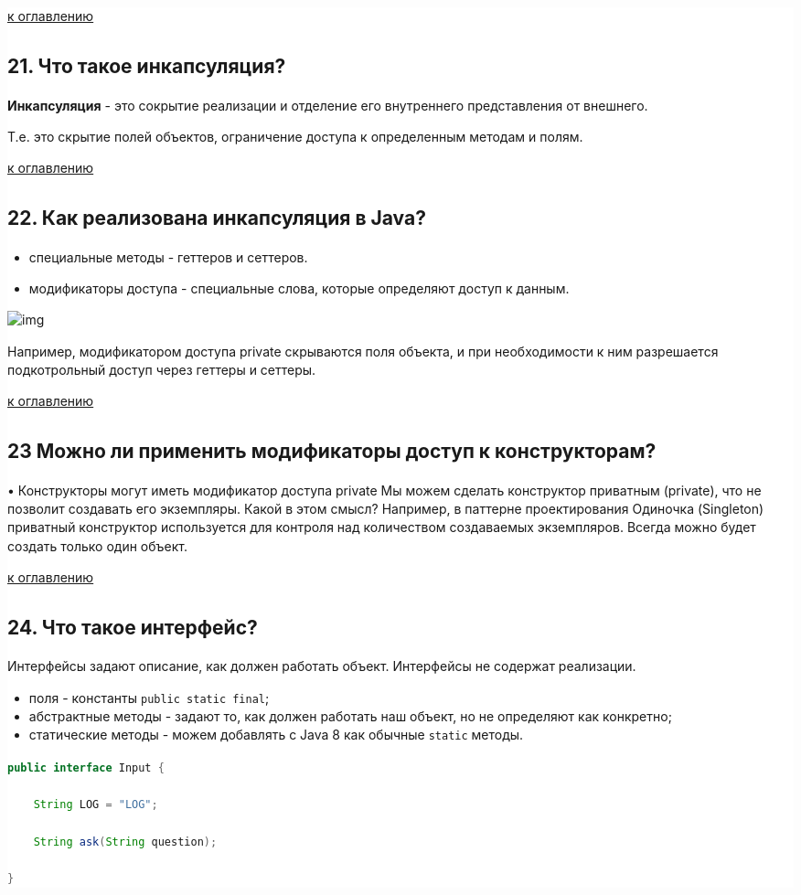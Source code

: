 [к оглавлению](#OOP)

## 21. Что такое инкапсуляция?

**Инкапсуляция** - это сокрытие реализации и отделение его внутреннего представления от внешнего.

Т.е. это скрытие полей объектов, ограничение доступа к определенным методам и полям.

[к оглавлению](#OOP)

## 22. Как реализована инкапсуляция в Java?

+ специальные методы - геттеров и сеттеров.

+ модификаторы доступа - специальные слова, которые определяют доступ к данным.

![img](https://github.com/johnivo/job4j/blob/master/interview_questions/src/main/resources/oop_2.png)

Например, модификатором доступа private скрываются поля объекта, и при необходимости к ним разрешается подкотрольный
доступ через геттеры и сеттеры.

[к оглавлению](#OOP)

## 23 Можно ли применить модификаторы доступ к конструкторам?

• Конструкторы могут иметь модификатор доступа private Мы можем сделать конструктор приватным (private), что не позволит
создавать его экземпляры. Какой в этом смысл? Например, в паттерне проектирования Одиночка (Singleton) приватный
конструктор используется для контроля над количеством создаваемых экземпляров. Всегда можно будет создать только один
объект.

[к оглавлению](#OOP)

## 24. Что такое интерфейс?

Интерфейсы задают описание, как должен работать объект. Интерфейсы не содержат реализации.

+ поля - константы `public static final`;
+ абстрактные методы - задают то, как должен работать наш объект, но не определяют как конкретно;
+ статические методы - можем добавлять с Java 8 как обычные `static` методы.

```java
public interface Input {

    String LOG = "LOG";

    String ask(String question);

}
```
